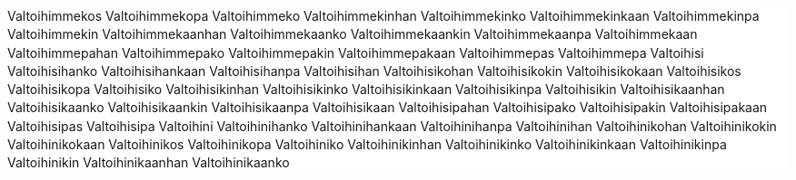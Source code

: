 Valtoihimmekos
Valtoihimmekopa
Valtoihimmeko
Valtoihimmekinhan
Valtoihimmekinko
Valtoihimmekinkaan
Valtoihimmekinpa
Valtoihimmekin
Valtoihimmekaanhan
Valtoihimmekaanko
Valtoihimmekaankin
Valtoihimmekaanpa
Valtoihimmekaan
Valtoihimmepahan
Valtoihimmepako
Valtoihimmepakin
Valtoihimmepakaan
Valtoihimmepas
Valtoihimmepa
Valtoihisi
Valtoihisihanko
Valtoihisihankaan
Valtoihisihanpa
Valtoihisihan
Valtoihisikohan
Valtoihisikokin
Valtoihisikokaan
Valtoihisikos
Valtoihisikopa
Valtoihisiko
Valtoihisikinhan
Valtoihisikinko
Valtoihisikinkaan
Valtoihisikinpa
Valtoihisikin
Valtoihisikaanhan
Valtoihisikaanko
Valtoihisikaankin
Valtoihisikaanpa
Valtoihisikaan
Valtoihisipahan
Valtoihisipako
Valtoihisipakin
Valtoihisipakaan
Valtoihisipas
Valtoihisipa
Valtoihini
Valtoihinihanko
Valtoihinihankaan
Valtoihinihanpa
Valtoihinihan
Valtoihinikohan
Valtoihinikokin
Valtoihinikokaan
Valtoihinikos
Valtoihinikopa
Valtoihiniko
Valtoihinikinhan
Valtoihinikinko
Valtoihinikinkaan
Valtoihinikinpa
Valtoihinikin
Valtoihinikaanhan
Valtoihinikaanko